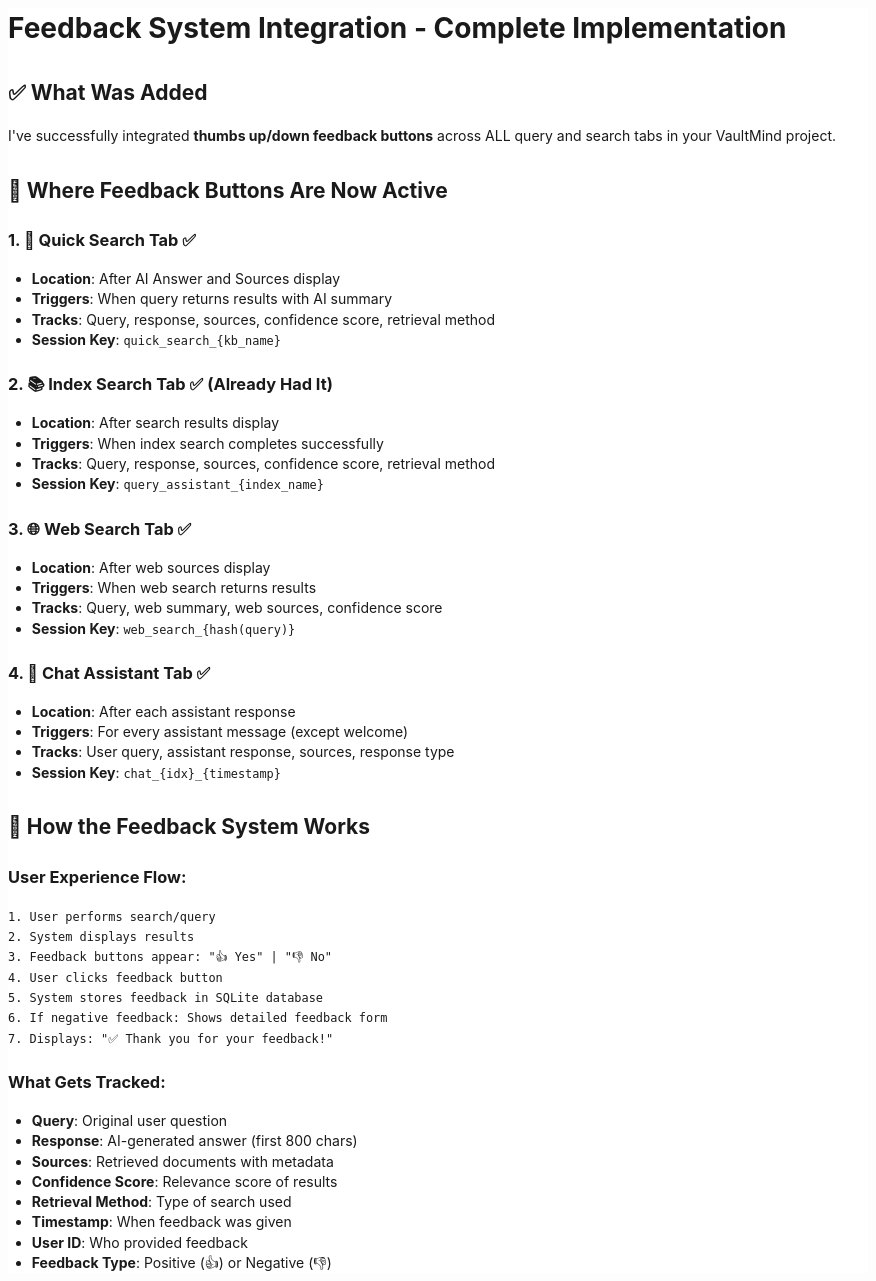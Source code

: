 # Feedback System Integration - Complete Implementation

## ✅ What Was Added

I've successfully integrated **thumbs up/down feedback buttons** across ALL query and search tabs in your VaultMind project.

## 📍 Where Feedback Buttons Are Now Active

### 1. **🔎 Quick Search Tab** ✅
- **Location**: After AI Answer and Sources display
- **Triggers**: When query returns results with AI summary
- **Tracks**: Query, response, sources, confidence score, retrieval method
- **Session Key**: `quick_search_{kb_name}`

### 2. **📚 Index Search Tab** ✅ (Already Had It)
- **Location**: After search results display
- **Triggers**: When index search completes successfully
- **Tracks**: Query, response, sources, confidence score, retrieval method
- **Session Key**: `query_assistant_{index_name}`

### 3. **🌐 Web Search Tab** ✅
- **Location**: After web sources display
- **Triggers**: When web search returns results
- **Tracks**: Query, web summary, web sources, confidence score
- **Session Key**: `web_search_{hash(query)}`

### 4. **💬 Chat Assistant Tab** ✅
- **Location**: After each assistant response
- **Triggers**: For every assistant message (except welcome)
- **Tracks**: User query, assistant response, sources, response type
- **Session Key**: `chat_{idx}_{timestamp}`

## 🎯 How the Feedback System Works

### User Experience Flow:
```
1. User performs search/query
2. System displays results
3. Feedback buttons appear: "👍 Yes" | "👎 No"
4. User clicks feedback button
5. System stores feedback in SQLite database
6. If negative feedback: Shows detailed feedback form
7. Displays: "✅ Thank you for your feedback!"
```

### What Gets Tracked:
- **Query**: Original user question
- **Response**: AI-generated answer (first 800 chars)
- **Sources**: Retrieved documents with metadata
- **Confidence Score**: Relevance score of results
- **Retrieval Method**: Type of search used
- **Timestamp**: When feedback was given
- **User ID**: Who provided feedback
- **Feedback Type**: Positive (👍) or Negative (👎)
